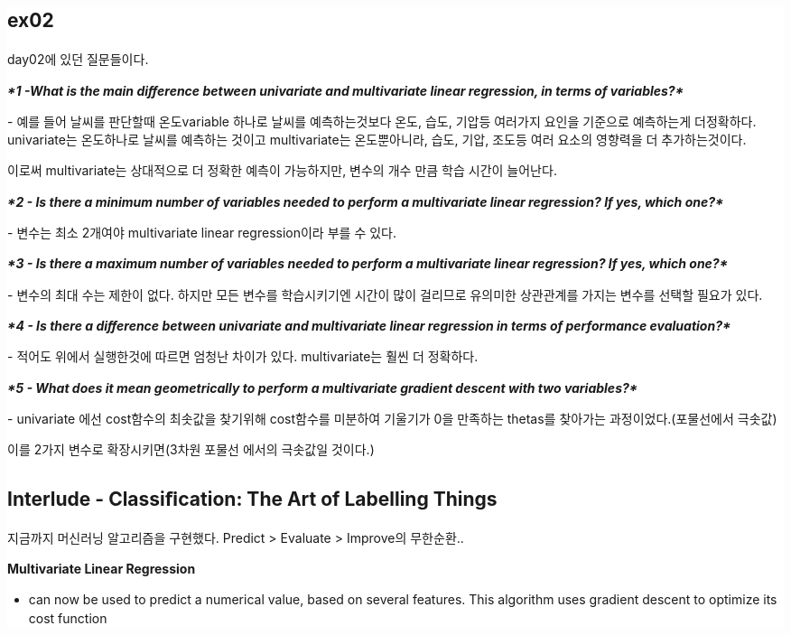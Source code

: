 

## ex02

day02에 있던 질문들이다.



***\*1 -What is the main diﬀerence between univariate and multivariate linear regression, in terms of variables?\****



\- 예를 들어 날씨를 판단할때 온도variable 하나로 날씨를 예측하는것보다 온도, 습도, 기압등 여러가지 요인을 기준으로 예측하는게 더정확하다. univariate는 온도하나로 날씨를 예측하는 것이고 multivariate는 온도뿐아니라, 습도, 기압, 조도등 여러 요소의 영향력을 더 추가하는것이다.

 이로써 multivariate는 상대적으로 더 정확한 예측이 가능하지만, 변수의 개수 만큼 학습 시간이 늘어난다.



***\*2 - Is there a minimum number of variables needed to perform a multivariate linear regression? If yes, which one?\****



\- 변수는 최소 2개여야 multivariate linear regression이라 부를 수 있다.



***\*3 - Is there a maximum number of variables needed to perform a multivariate linear regression? If yes, which one?\****



\- 변수의 최대 수는 제한이 없다. 하지만 모든 변수를 학습시키기엔 시간이 많이 걸리므로 유의미한 상관관계를 가지는 변수를 선택할 필요가 있다.



***\*4 - Is there a diﬀerence between univariate and multivariate linear regression in terms of performance evaluation?\****



\- 적어도 위에서 실행한것에 따르면 엄청난 차이가 있다. multivariate는 훨씬 더 정확하다.



***\*5 - What does it mean geometrically to perform a multivariate gradient descent with two variables?\****



\- univariate 에선 cost함수의 최솟값을 찾기위해 cost함수를 미분하여 기울기가 0을 만족하는 thetas를 찾아가는 과정이었다.(포물선에서 극솟값)

 이를 2가지 변수로 확장시키면(3차원 포물선 에서의 극솟값일 것이다.)





## Interlude - Classiﬁcation: The Art of Labelling Things

지금까지 머신러닝 알고리즘을 구현했다. Predict > Evaluate > Improve의 무한순환..

 **Multivariate Linear Regression**

- can now be used to predict a numerical value, based on several features. This algorithm uses gradient descent to optimize its cost function
